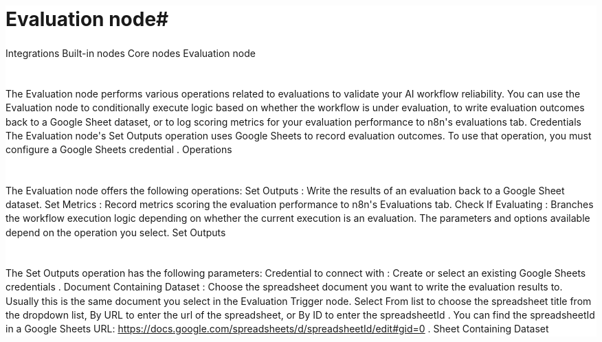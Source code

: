 # Evaluation node#

Integrations
Built-in nodes
Core nodes
Evaluation node
#
The Evaluation node performs various operations related to
evaluations
to validate your AI workflow reliability. You can use the Evaluation node to conditionally execute logic based on whether the workflow is under evaluation, to write evaluation outcomes back to a Google Sheet dataset, or to log scoring metrics for your evaluation performance to n8n's evaluations tab.
Credentials
The Evaluation node's
Set Outputs
operation uses Google Sheets to record evaluation outcomes. To use that operation, you must configure a
Google Sheets credential
.
Operations
#
The Evaluation node offers the following operations:
Set Outputs
: Write the results of an evaluation back to a Google Sheet dataset.
Set Metrics
: Record metrics scoring the evaluation performance to n8n's
Evaluations
tab.
Check If Evaluating
: Branches the workflow execution logic depending on whether the current execution is an evaluation.
The parameters and options available depend on the operation you select.
Set Outputs
#
The
Set Outputs
operation has the following parameters:
Credential to connect with
: Create or select an existing
Google Sheets credentials
.
Document Containing Dataset
: Choose the spreadsheet document you want to write the evaluation results to. Usually this is the same document you select in the
Evaluation Trigger
node.
Select
From list
to choose the spreadsheet title from the dropdown list,
By URL
to enter the url of the spreadsheet, or
By ID
to enter the
spreadsheetId
.
You can find the
spreadsheetId
in a Google Sheets URL:
https://docs.google.com/spreadsheets/d/spreadsheetId/edit#gid=0
.
Sheet Containing Dataset